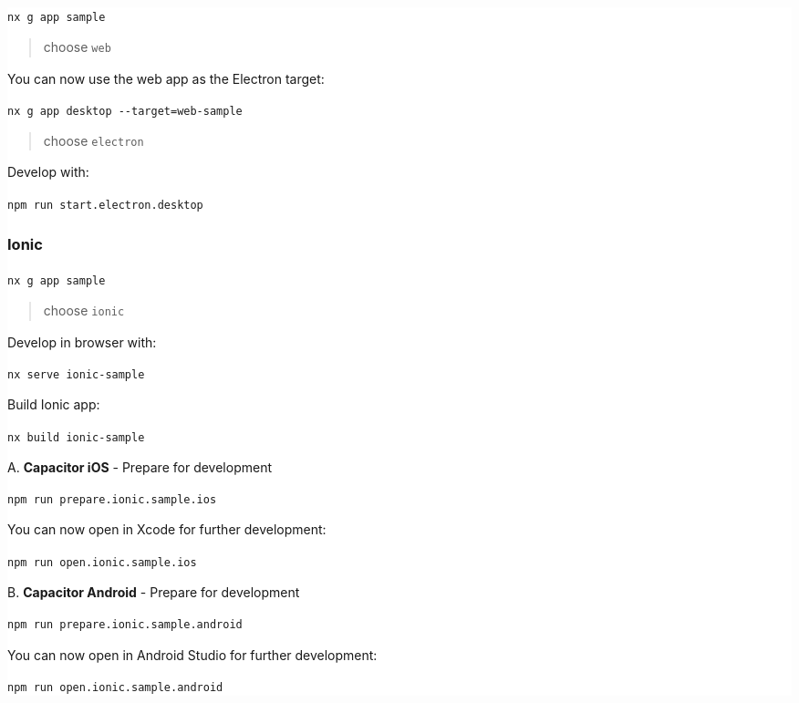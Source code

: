 ```
nx g app sample
```

> choose `web`

You can now use the web app as the Electron target:

```
nx g app desktop --target=web-sample
```

> choose `electron`

Develop with:

```
npm run start.electron.desktop
```

### Ionic

```
nx g app sample
```

> choose `ionic`

Develop in browser with:

```
nx serve ionic-sample
```

Build Ionic app:

```
nx build ionic-sample
```

A. **Capacitor iOS** - Prepare for development

```
npm run prepare.ionic.sample.ios
```

You can now open in Xcode for further development:

```
npm run open.ionic.sample.ios
```

B. **Capacitor Android** - Prepare for development

```
npm run prepare.ionic.sample.android
```

You can now open in Android Studio for further development:

```
npm run open.ionic.sample.android
```
